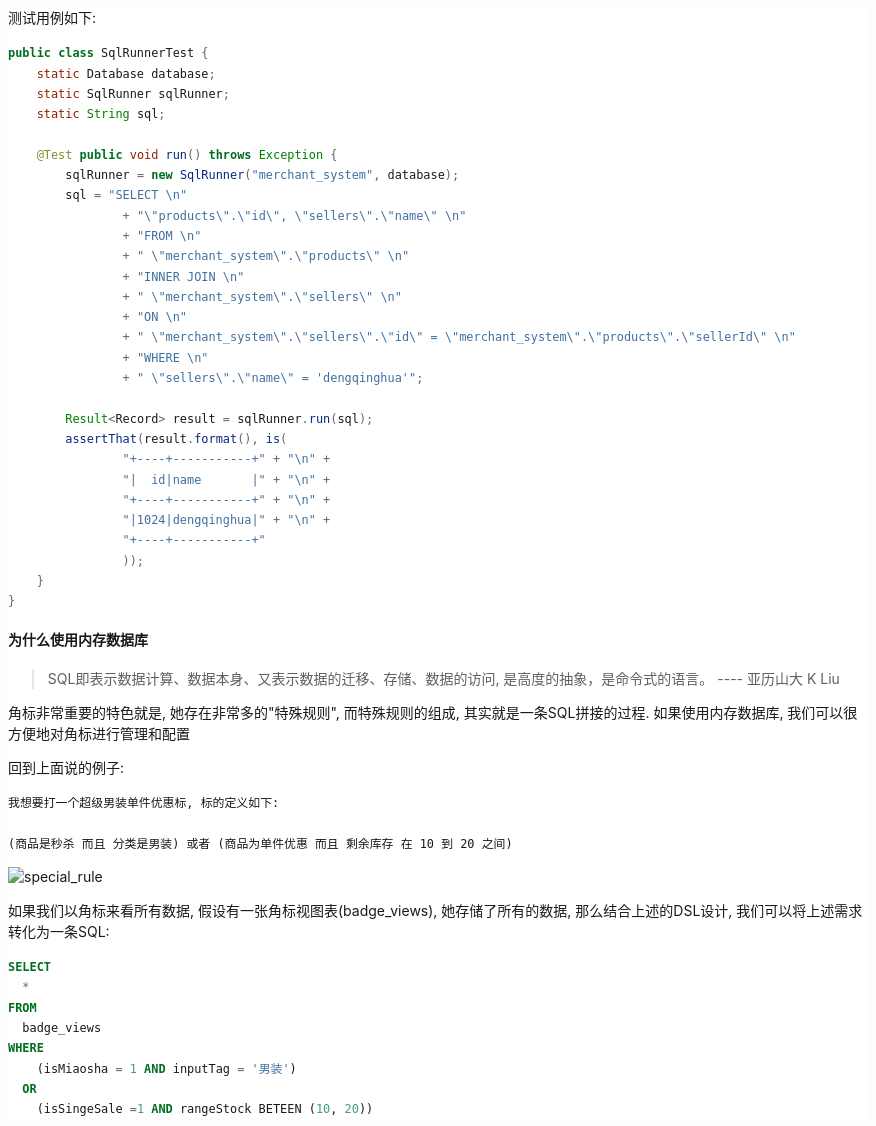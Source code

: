 测试用例如下:

```java
public class SqlRunnerTest {
    static Database database;
    static SqlRunner sqlRunner;
    static String sql;

    @Test public void run() throws Exception {
        sqlRunner = new SqlRunner("merchant_system", database);
        sql = "SELECT \n"
                + "\"products\".\"id\", \"sellers\".\"name\" \n"
                + "FROM \n"
                + " \"merchant_system\".\"products\" \n"
                + "INNER JOIN \n"
                + " \"merchant_system\".\"sellers\" \n"
                + "ON \n"
                + " \"merchant_system\".\"sellers\".\"id\" = \"merchant_system\".\"products\".\"sellerId\" \n"
                + "WHERE \n"
                + " \"sellers\".\"name\" = 'dengqinghua'";

        Result<Record> result = sqlRunner.run(sql);
        assertThat(result.format(), is(
                "+----+-----------+" + "\n" +
                "|  id|name       |" + "\n" +
                "+----+-----------+" + "\n" +
                "|1024|dengqinghua|" + "\n" +
                "+----+-----------+"
                ));
    }
}
```

#### 为什么使用内存数据库
> SQL即表示数据计算、数据本身、又表示数据的迁移、存储、数据的访问, 是高度的抽象，是命令式的语言。 ---- 亚历山大 K Liu

角标非常重要的特色就是, 她存在非常多的"特殊规则", 而特殊规则的组成, 其实就是一条SQL拼接的过程. 如果使用内存数据库, 我们可以很方便地对角标进行管理和配置

回到上面说的例子:

```
我想要打一个超级男装单件优惠标, 标的定义如下:

(商品是秒杀 而且 分类是男装) 或者 (商品为单件优惠 而且 剩余库存 在 10 到 20 之间)
```

![special_rule](images/special_rule.png)

如果我们以角标来看所有数据, 假设有一张角标视图表(badge_views), 她存储了所有的数据, 那么结合上述的DSL设计, 我们可以将上述需求转化为一条SQL:

```sql
SELECT
  *
FROM
  badge_views
WHERE
    (isMiaosha = 1 AND inputTag = '男装')
  OR
    (isSingeSale =1 AND rangeStock BETEEN (10, 20))
```
